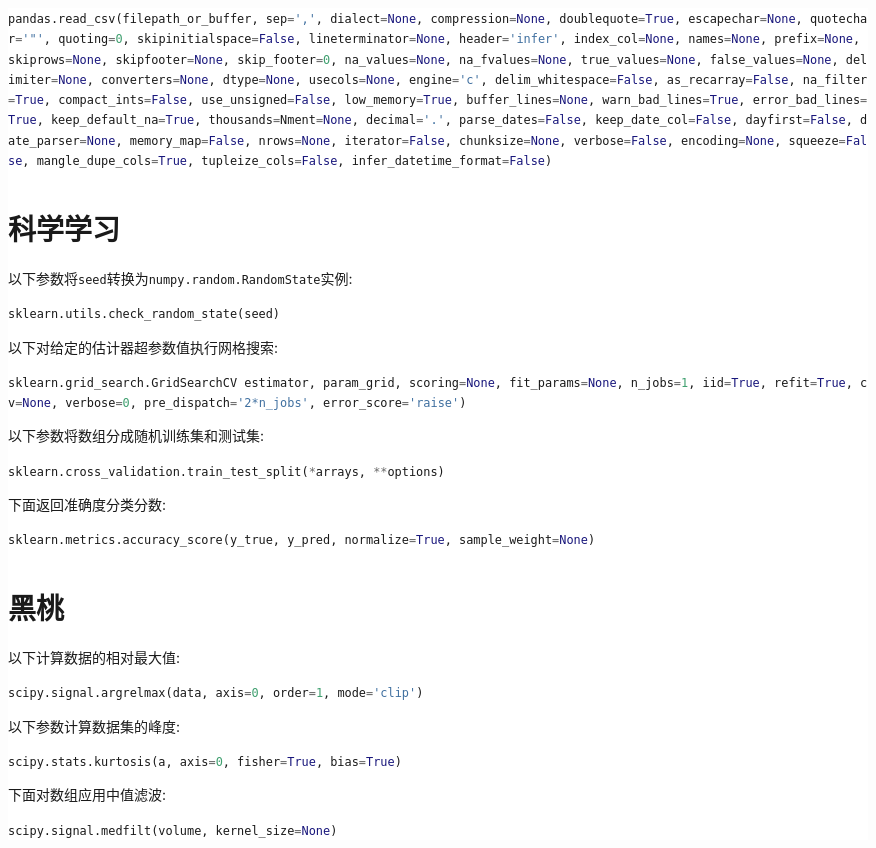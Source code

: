```py
pandas.read_csv(filepath_or_buffer, sep=',', dialect=None, compression=None, doublequote=True, escapechar=None, quotechar='"', quoting=0, skipinitialspace=False, lineterminator=None, header='infer', index_col=None, names=None, prefix=None, skiprows=None, skipfooter=None, skip_footer=0, na_values=None, na_fvalues=None, true_values=None, false_values=None, delimiter=None, converters=None, dtype=None, usecols=None, engine='c', delim_whitespace=False, as_recarray=False, na_filter=True, compact_ints=False, use_unsigned=False, low_memory=True, buffer_lines=None, warn_bad_lines=True, error_bad_lines=True, keep_default_na=True, thousands=Nment=None, decimal='.', parse_dates=False, keep_date_col=False, dayfirst=False, date_parser=None, memory_map=False, nrows=None, iterator=False, chunksize=None, verbose=False, encoding=None, squeeze=False, mangle_dupe_cols=True, tupleize_cols=False, infer_datetime_format=False)
```

# 科学学习

以下参数将`seed`转换为`numpy.random.RandomState`实例:

```py
sklearn.utils.check_random_state(seed)
```

以下对给定的估计器超参数值执行网格搜索:

```py
sklearn.grid_search.GridSearchCV estimator, param_grid, scoring=None, fit_params=None, n_jobs=1, iid=True, refit=True, cv=None, verbose=0, pre_dispatch='2*n_jobs', error_score='raise')
```

以下参数将数组分成随机训练集和测试集:

```py
sklearn.cross_validation.train_test_split(*arrays, **options)
```

下面返回准确度分类分数:

```py
sklearn.metrics.accuracy_score(y_true, y_pred, normalize=True, sample_weight=None)
```

# 黑桃

以下计算数据的相对最大值:

```py
scipy.signal.argrelmax(data, axis=0, order=1, mode='clip')
```

以下参数计算数据集的峰度:

```py
scipy.stats.kurtosis(a, axis=0, fisher=True, bias=True)
```

下面对数组应用中值滤波:

```py
scipy.signal.medfilt(volume, kernel_size=None)
```
